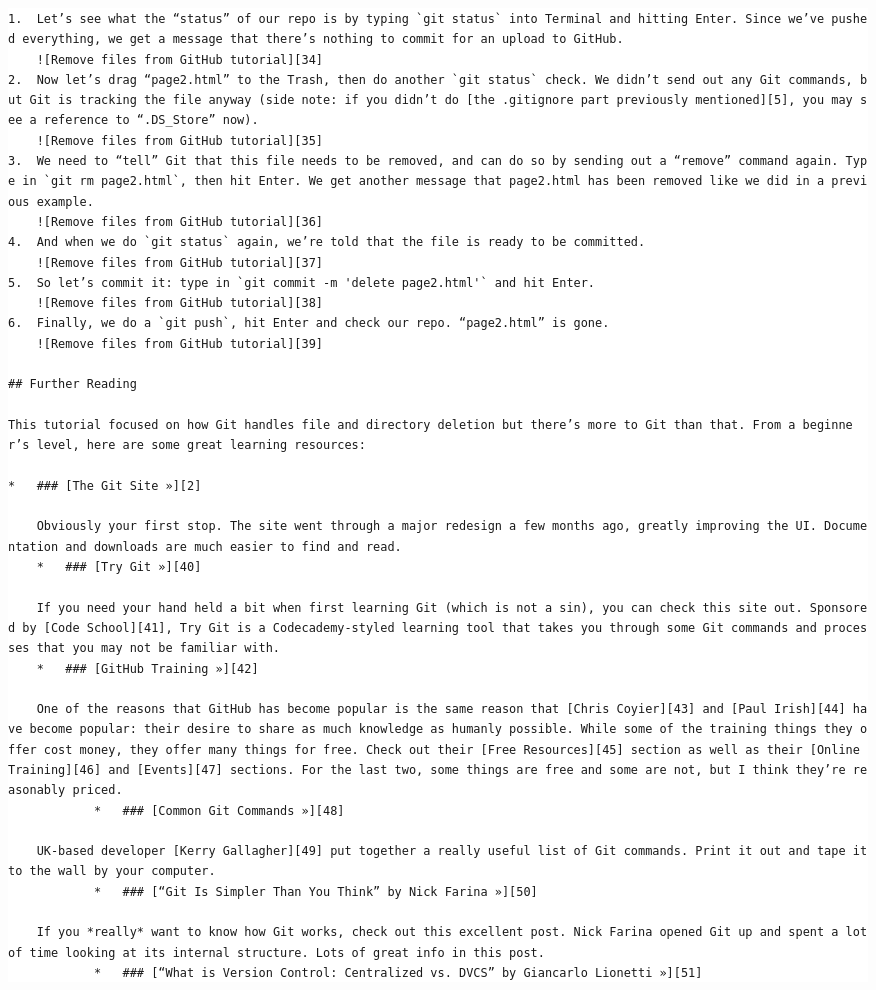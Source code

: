     1.  Let’s see what the “status” of our repo is by typing `git status` into Terminal and hitting Enter. Since we’ve pushed everything, we get a message that there’s nothing to commit for an upload to GitHub.  
        ![Remove files from GitHub tutorial][34] 
    2.  Now let’s drag “page2.html” to the Trash, then do another `git status` check. We didn’t send out any Git commands, but Git is tracking the file anyway (side note: if you didn’t do [the .gitignore part previously mentioned][5], you may see a reference to “.DS_Store” now).  
        ![Remove files from GitHub tutorial][35] 
    3.  We need to “tell” Git that this file needs to be removed, and can do so by sending out a “remove” command again. Type in `git rm page2.html`, then hit Enter. We get another message that page2.html has been removed like we did in a previous example.  
        ![Remove files from GitHub tutorial][36] 
    4.  And when we do `git status` again, we’re told that the file is ready to be committed.  
        ![Remove files from GitHub tutorial][37] 
    5.  So let’s commit it: type in `git commit -m 'delete page2.html'` and hit Enter.  
        ![Remove files from GitHub tutorial][38] 
    6.  Finally, we do a `git push`, hit Enter and check our repo. “page2.html” is gone.  
        ![Remove files from GitHub tutorial][39] 
    
    ## Further Reading
    
    This tutorial focused on how Git handles file and directory deletion but there’s more to Git than that. From a beginner’s level, here are some great learning resources:
    
    *   ### [The Git Site »][2]
        
        Obviously your first stop. The site went through a major redesign a few months ago, greatly improving the UI. Documentation and downloads are much easier to find and read.  
        *   ### [Try Git »][40]
            
        If you need your hand held a bit when first learning Git (which is not a sin), you can check this site out. Sponsored by [Code School][41], Try Git is a Codecademy-styled learning tool that takes you through some Git commands and processes that you may not be familiar with.  
        *   ### [GitHub Training »][42]
                
        One of the reasons that GitHub has become popular is the same reason that [Chris Coyier][43] and [Paul Irish][44] have become popular: their desire to share as much knowledge as humanly possible. While some of the training things they offer cost money, they offer many things for free. Check out their [Free Resources][45] section as well as their [Online Training][46] and [Events][47] sections. For the last two, some things are free and some are not, but I think they’re reasonably priced.  
                *   ### [Common Git Commands »][48]
                    
        UK-based developer [Kerry Gallagher][49] put together a really useful list of Git commands. Print it out and tape it to the wall by your computer. 
                *   ### [“Git Is Simpler Than You Think” by Nick Farina »][50]
                        
        If you *really* want to know how Git works, check out this excellent post. Nick Farina opened Git up and spent a lot of time looking at its internal structure. Lots of great info in this post.  
                *   ### [“What is Version Control: Centralized vs. DVCS” by Giancarlo Lionetti »][51]
                            

 [1]: http://GitHub.com/
 [2]: http://git-scm.com/
 [3]: #assumptions
 [4]: #simple-git-github-explanation
 [5]: #gitignore
 [6]: #right-way-to-remove-files-from-GitHub
 [7]: #right-way-to-remove-directories-from-GitHub
 [8]: #you-already-deleted-files
 [9]: #further-reading
 [10]: #conclusion
 [12]: https://GitHub.com/kaidez/yourGitProject
 [13]: http://kaidez.com/wp-content/themes/kaidez/kaidezUnique/Images/ArticleImages/repo1.png
 [14]: http://kaidez.com/wp-content/themes/kaidez/kaidezUnique/Images/ArticleImages/terminalShot1.png
 [15]: http://kaidez.com/wp-content/themes/kaidez/kaidezUnique/Images/ArticleImages/terminalShot2.png
 [16]: http://kaidez.com/wp-content/themes/kaidez/kaidezUnique/Images/ArticleImages/terminalShot3.png
 [17]: http://kaidez.com/wp-content/themes/kaidez/kaidezUnique/Images/ArticleImages/terminalShot4.png
 [18]: http://kaidez.com/wp-content/themes/kaidez/kaidezUnique/Images/ArticleImages/terminalShot5.png
 [19]: http://kaidez.com/wp-content/themes/kaidez/kaidezUnique/Images/ArticleImages/terminalShot6.png
 [20]: http://kaidez.com/wp-content/themes/kaidez/kaidezUnique/Images/ArticleImages/terminalShot7.png
 [21]: http://kaidez.com/wp-content/themes/kaidez/kaidezUnique/Images/ArticleImages/terminalShot8.png
 [22]: http://kaidez.com/wp-content/themes/kaidez/kaidezUnique/Images/ArticleImages/terminalShot9.png
 [23]: http://kaidez.com/wp-content/themes/kaidez/kaidezUnique/Images/ArticleImages/repo2.png
 [24]: http://kaidez.com/wp-content/themes/kaidez/kaidezUnique/Images/ArticleImages/repo3.png
 [25]: http://kaidez.com/wp-content/themes/kaidez/kaidezUnique/Images/ArticleImages/terminalShot10.png
 [26]: http://kaidez.com/wp-content/themes/kaidez/kaidezUnique/Images/ArticleImages/terminalShot11.png
 [27]: http://kaidez.com/wp-content/themes/kaidez/kaidezUnique/Images/ArticleImages/terminalShot12.png
 [28]: http://kaidez.com/wp-content/themes/kaidez/kaidezUnique/Images/ArticleImages/terminalShot13.png
 [29]: http://kaidez.com/wp-content/themes/kaidez/kaidezUnique/Images/ArticleImages/repo4.png
 [30]: http://kaidez.com/wp-content/themes/kaidez/kaidezUnique/Images/ArticleImages/repo5.png
 [31]: http://kaidez.com/wp-content/themes/kaidez/kaidezUnique/Images/ArticleImages/terminalShot14.png
 [32]: http://kaidez.com/wp-content/themes/kaidez/kaidezUnique/Images/ArticleImages/terminalShot15.png
 [33]: http://kaidez.com/wp-content/themes/kaidez/kaidezUnique/Images/ArticleImages/repo6.png
 [34]: http://kaidez.com/wp-content/themes/kaidez/kaidezUnique/Images/ArticleImages/terminalShot17.png
 [35]: http://kaidez.com/wp-content/themes/kaidez/kaidezUnique/Images/ArticleImages/terminalShot18.png
 [36]: http://kaidez.com/wp-content/themes/kaidez/kaidezUnique/Images/ArticleImages/terminalShot19.png
 [37]: http://kaidez.com/wp-content/themes/kaidez/kaidezUnique/Images/ArticleImages/terminalShot20.png
 [38]: http://kaidez.com/wp-content/themes/kaidez/kaidezUnique/Images/ArticleImages/terminalShot21.png
 [39]: http://kaidez.com/wp-content/themes/kaidez/kaidezUnique/Images/ArticleImages/repo7.png
 [40]: http://try.GitHub.com/
 [41]: http://codeschool.com/
 [42]: https://GitHub.com/training/
 [43]: http://css-tricks.com/
 [44]: http://paulirish.com/
 [45]: https://GitHub.com/training/free
 [46]: https://GitHub.com/training/online
 [47]: https://GitHub.com/training/events
 [48]: https://gist.GitHub.com/2043530#file_gistfile1.sh
 [49]: http://www.kerrygallagher.co.uk/
 [50]: http://nfarina.com/post/9868516270/git-is-simpler
 [51]: https://blogs.atlassian.com/2012/02/version-control-centralized-dvcs/
 [52]: http://git-scm.com/book